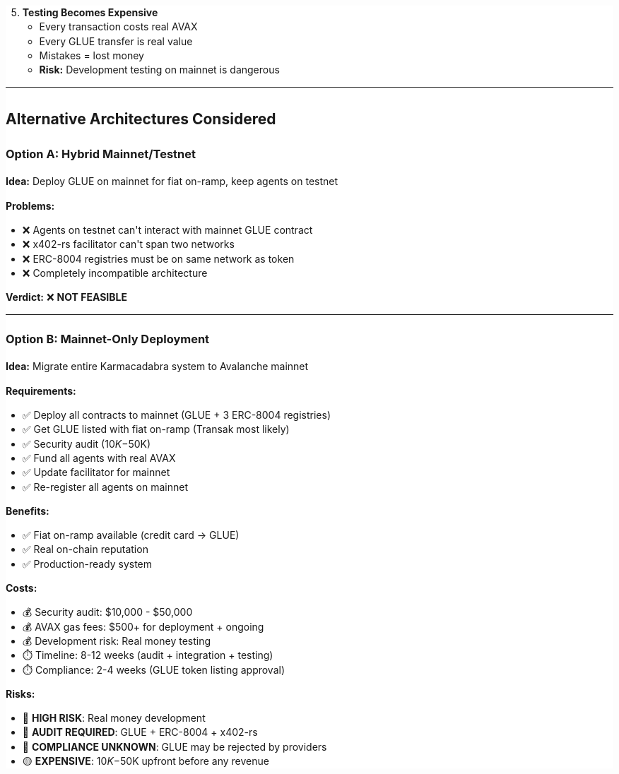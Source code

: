 5. **Testing Becomes Expensive**
   - Every transaction costs real AVAX
   - Every GLUE transfer is real value
   - Mistakes = lost money
   - **Risk:** Development testing on mainnet is dangerous

---

## Alternative Architectures Considered

### Option A: Hybrid Mainnet/Testnet

**Idea:** Deploy GLUE on mainnet for fiat on-ramp, keep agents on testnet

**Problems:**
- ❌ Agents on testnet can't interact with mainnet GLUE contract
- ❌ x402-rs facilitator can't span two networks
- ❌ ERC-8004 registries must be on same network as token
- ❌ Completely incompatible architecture

**Verdict:** ❌ **NOT FEASIBLE**

---

### Option B: Mainnet-Only Deployment

**Idea:** Migrate entire Karmacadabra system to Avalanche mainnet

**Requirements:**
- ✅ Deploy all contracts to mainnet (GLUE + 3 ERC-8004 registries)
- ✅ Get GLUE listed with fiat on-ramp (Transak most likely)
- ✅ Security audit ($10K-$50K)
- ✅ Fund all agents with real AVAX
- ✅ Update facilitator for mainnet
- ✅ Re-register all agents on mainnet

**Benefits:**
- ✅ Fiat on-ramp available (credit card → GLUE)
- ✅ Real on-chain reputation
- ✅ Production-ready system

**Costs:**
- 💰 Security audit: $10,000 - $50,000
- 💰 AVAX gas fees: $500+ for deployment + ongoing
- 💰 Development risk: Real money testing
- ⏱️ Timeline: 8-12 weeks (audit + integration + testing)
- ⏱️ Compliance: 2-4 weeks (GLUE token listing approval)

**Risks:**
- 🔴 **HIGH RISK**: Real money development
- 🔴 **AUDIT REQUIRED**: GLUE + ERC-8004 + x402-rs
- 🔴 **COMPLIANCE UNKNOWN**: GLUE may be rejected by providers
- 🟡 **EXPENSIVE**: $10K-$50K upfront before any revenue
